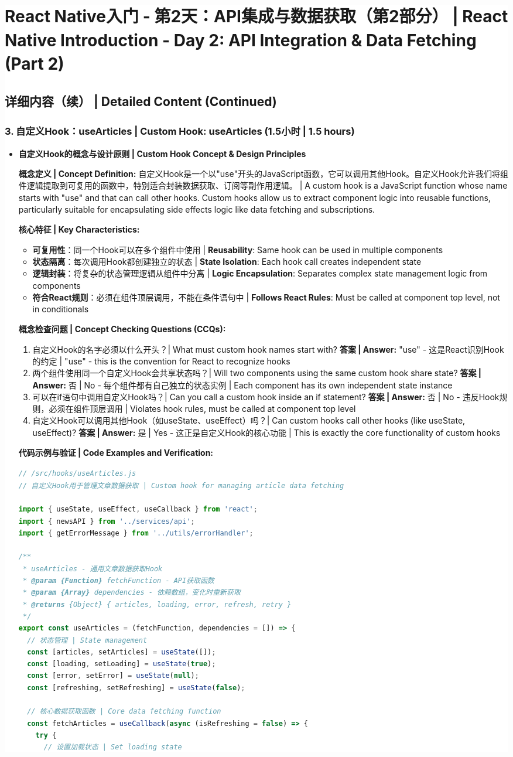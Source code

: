 # React Native入门 - 第2天：API集成与数据获取（第2部分） | React Native Introduction - Day 2: API Integration & Data Fetching (Part 2)

## 详细内容（续） | Detailed Content (Continued)

### 3. 自定义Hook：useArticles | Custom Hook: useArticles (1.5小时 | 1.5 hours)

- **自定义Hook的概念与设计原则 | Custom Hook Concept & Design Principles**

  **概念定义 | Concept Definition:**
  自定义Hook是一个以"use"开头的JavaScript函数，它可以调用其他Hook。自定义Hook允许我们将组件逻辑提取到可复用的函数中，特别适合封装数据获取、订阅等副作用逻辑。 | A custom hook is a JavaScript function whose name starts with "use" and that can call other hooks. Custom hooks allow us to extract component logic into reusable functions, particularly suitable for encapsulating side effects logic like data fetching and subscriptions.

  **核心特征 | Key Characteristics:**
  - **可复用性**：同一个Hook可以在多个组件中使用 | **Reusability**: Same hook can be used in multiple components
  - **状态隔离**：每次调用Hook都创建独立的状态 | **State Isolation**: Each hook call creates independent state
  - **逻辑封装**：将复杂的状态管理逻辑从组件中分离 | **Logic Encapsulation**: Separates complex state management logic from components
  - **符合React规则**：必须在组件顶层调用，不能在条件语句中 | **Follows React Rules**: Must be called at component top level, not in conditionals

  **概念检查问题 | Concept Checking Questions (CCQs):**
  1. 自定义Hook的名字必须以什么开头？| What must custom hook names start with?
     **答案 | Answer:** "use" - 这是React识别Hook的约定 | "use" - this is the convention for React to recognize hooks
  2. 两个组件使用同一个自定义Hook会共享状态吗？| Will two components using the same custom hook share state?
     **答案 | Answer:** 否 | No - 每个组件都有自己独立的状态实例 | Each component has its own independent state instance
  3. 可以在if语句中调用自定义Hook吗？| Can you call a custom hook inside an if statement?
     **答案 | Answer:** 否 | No - 违反Hook规则，必须在组件顶层调用 | Violates hook rules, must be called at component top level
  4. 自定义Hook可以调用其他Hook（如useState、useEffect）吗？| Can custom hooks call other hooks (like useState, useEffect)?
     **答案 | Answer:** 是 | Yes - 这正是自定义Hook的核心功能 | This is exactly the core functionality of custom hooks

  **代码示例与验证 | Code Examples and Verification:**
  ```javascript
  // /src/hooks/useArticles.js
  // 自定义Hook用于管理文章数据获取 | Custom hook for managing article data fetching

  import { useState, useEffect, useCallback } from 'react';
  import { newsAPI } from '../services/api';
  import { getErrorMessage } from '../utils/errorHandler';

  /**
   * useArticles - 通用文章数据获取Hook
   * @param {Function} fetchFunction - API获取函数
   * @param {Array} dependencies - 依赖数组，变化时重新获取
   * @returns {Object} { articles, loading, error, refresh, retry }
   */
  export const useArticles = (fetchFunction, dependencies = []) => {
    // 状态管理 | State management
    const [articles, setArticles] = useState([]);
    const [loading, setLoading] = useState(true);
    const [error, setError] = useState(null);
    const [refreshing, setRefreshing] = useState(false);

    // 核心数据获取函数 | Core data fetching function
    const fetchArticles = useCallback(async (isRefreshing = false) => {
      try {
        // 设置加载状态 | Set loading state
  ```